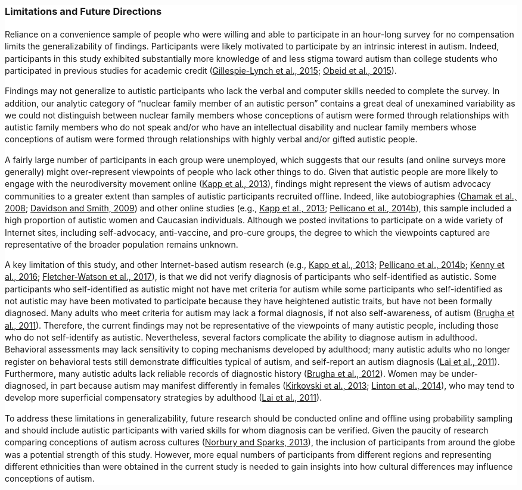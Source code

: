 ### Limitations and Future Directions

Reliance on a convenience sample of people who were willing and able to participate in an hour-long survey for no compensation limits the generalizability of findings. Participants were likely motivated to participate by an intrinsic interest in autism. Indeed, participants in this study exhibited substantially more knowledge of and less stigma toward autism than college students who participated in previous studies for academic credit ([Gillespie-Lynch et al., 2015](#B31); [Obeid et al., 2015](#B67)).

Findings may not generalize to autistic participants who lack the verbal and computer skills needed to complete the survey. In addition, our analytic category of “nuclear family member of an autistic person” contains a great deal of unexamined variability as we could not distinguish between nuclear family members whose conceptions of autism were formed through relationships with autistic family members who do not speak and/or who have an intellectual disability and nuclear family members whose conceptions of autism were formed through relationships with highly verbal and/or gifted autistic people.

A fairly large number of participants in each group were unemployed, which suggests that our results (and online surveys more generally) might over-represent viewpoints of people who lack other things to do. Given that autistic people are more likely to engage with the neurodiversity movement online ([Kapp et al., 2013](#B45)), findings might represent the views of autism advocacy communities to a greater extent than samples of autistic participants recruited offline. Indeed, like autobiographies ([Chamak et al., 2008](#B14); [Davidson and Smith, 2009](#B18)) and other online studies (e.g., [Kapp et al., 2013](#B45); [Pellicano et al., 2014b](#B71)), this sample included a high proportion of autistic women and Caucasian individuals. Although we posted invitations to participate on a wide variety of Internet sites, including self-advocacy, anti-vaccine, and pro-cure groups, the degree to which the viewpoints captured are representative of the broader population remains unknown.

A key limitation of this study, and other Internet-based autism research (e.g., [Kapp et al., 2013](#B45); [Pellicano et al., 2014b](#B71); [Kenny et al., 2016](#B46); [Fletcher-Watson et al., 2017](#B26)), is that we did not verify diagnosis of participants who self-identified as autistic. Some participants who self-identified as autistic might not have met criteria for autism while some participants who self-identified as not autistic may have been motivated to participate because they have heightened autistic traits, but have not been formally diagnosed. Many adults who meet criteria for autism may lack a formal diagnosis, if not also self-awareness, of autism ([Brugha et al., 2011](#B9)). Therefore, the current findings may not be representative of the viewpoints of many autistic people, including those who do not self-identify as autistic. Nevertheless, several factors complicate the ability to diagnose autism in adulthood. Behavioral assessments may lack sensitivity to coping mechanisms developed by adulthood; many autistic adults who no longer register on behavioral tests still demonstrate difficulties typical of autism, and self-report an autism diagnosis ([Lai et al., 2011](#B51)). Furthermore, many autistic adults lack reliable records of diagnostic history ([Brugha et al., 2012](#B10)). Women may be under-diagnosed, in part because autism may manifest differently in females ([Kirkovski et al., 2013](#B49); [Linton et al., 2014](#B52)), who may tend to develop more superficial compensatory strategies by adulthood ([Lai et al., 2011](#B51)).

To address these limitations in generalizability, future research should be conducted online and offline using probability sampling and should include autistic participants with varied skills for whom diagnosis can be verified. Given the paucity of research comparing conceptions of autism across cultures ([Norbury and Sparks, 2013](#B65)), the inclusion of participants from around the globe was a potential strength of this study. However, more equal numbers of participants from different regions and representing different ethnicities than were obtained in the current study is needed to gain insights into how cultural differences may influence conceptions of autism.
